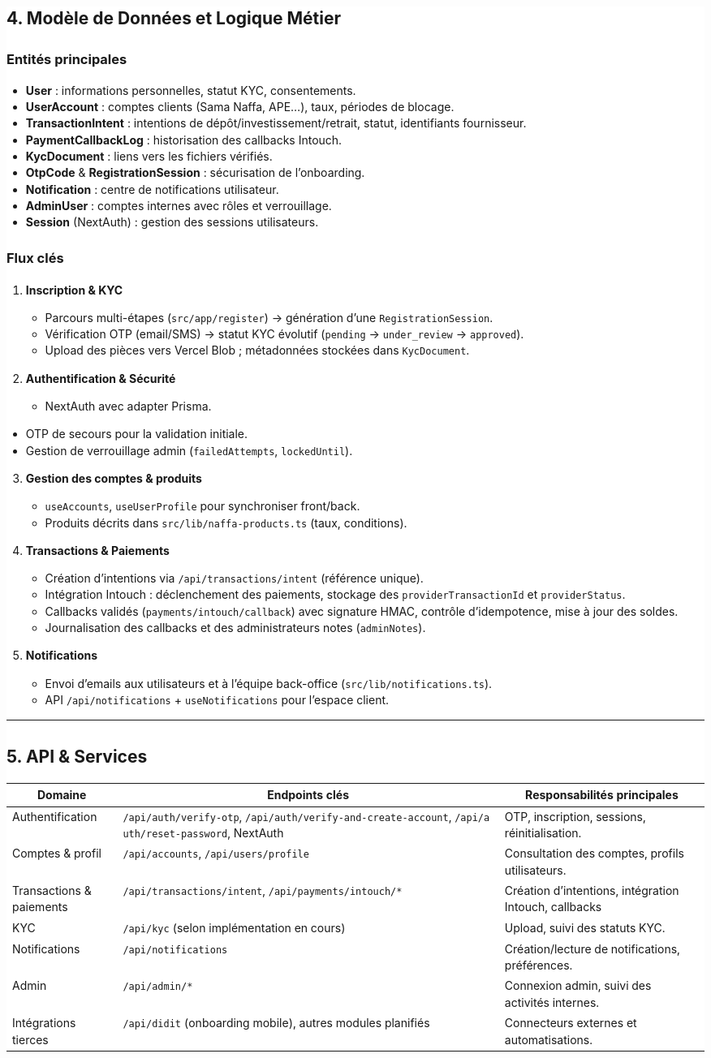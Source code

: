 
## 4. Modèle de Données et Logique Métier

### Entités principales

- **User** : informations personnelles, statut KYC, consentements.
- **UserAccount** : comptes clients (Sama Naffa, APE…), taux, périodes de blocage.
- **TransactionIntent** : intentions de dépôt/investissement/retrait, statut, identifiants fournisseur.
- **PaymentCallbackLog** : historisation des callbacks Intouch.
- **KycDocument** : liens vers les fichiers vérifiés.
- **OtpCode** & **RegistrationSession** : sécurisation de l’onboarding.
- **Notification** : centre de notifications utilisateur.
- **AdminUser** : comptes internes avec rôles et verrouillage.
- **Session** (NextAuth) : gestion des sessions utilisateurs.

### Flux clés

1. **Inscription & KYC**
   - Parcours multi-étapes (`src/app/register`) → génération d’une `RegistrationSession`.
   - Vérification OTP (email/SMS) → statut KYC évolutif (`pending` → `under_review` → `approved`).
   - Upload des pièces vers Vercel Blob ; métadonnées stockées dans `KycDocument`.

2. **Authentification & Sécurité**
   - NextAuth avec adapter Prisma.
  - OTP de secours pour la validation initiale.
  - Gestion de verrouillage admin (`failedAttempts`, `lockedUntil`).

3. **Gestion des comptes & produits**
   - `useAccounts`, `useUserProfile` pour synchroniser front/back.
   - Produits décrits dans `src/lib/naffa-products.ts` (taux, conditions).

4. **Transactions & Paiements**
   - Création d’intentions via `/api/transactions/intent` (référence unique).
   - Intégration Intouch : déclenchement des paiements, stockage des `providerTransactionId` et `providerStatus`.
   - Callbacks validés (`payments/intouch/callback`) avec signature HMAC, contrôle d’idempotence, mise à jour des soldes.
   - Journalisation des callbacks et des administrateurs notes (`adminNotes`).

5. **Notifications**
   - Envoi d’emails aux utilisateurs et à l’équipe back-office (`src/lib/notifications.ts`).
   - API `/api/notifications` + `useNotifications` pour l’espace client.

---

## 5. API & Services

| Domaine                    | Endpoints clés                                         | Responsabilités principales                           |
|---------------------------|---------------------------------------------------------|-------------------------------------------------------|
| Authentification          | `/api/auth/verify-otp`, `/api/auth/verify-and-create-account`, `/api/auth/reset-password`, NextAuth | OTP, inscription, sessions, réinitialisation. |
| Comptes & profil          | `/api/accounts`, `/api/users/profile`                   | Consultation des comptes, profils utilisateurs.       |
| Transactions & paiements  | `/api/transactions/intent`, `/api/payments/intouch/*`  | Création d’intentions, intégration Intouch, callbacks |
| KYC                       | `/api/kyc` (selon implémentation en cours)              | Upload, suivi des statuts KYC.                        |
| Notifications             | `/api/notifications`                                    | Création/lecture de notifications, préférences.       |
| Admin                     | `/api/admin/*`                                          | Connexion admin, suivi des activités internes.        |
| Intégrations tierces      | `/api/didit` (onboarding mobile), autres modules planifiés | Connecteurs externes et automatisations.            |
